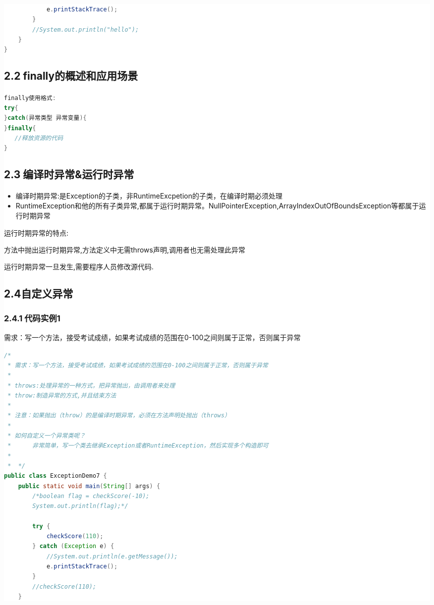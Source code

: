 ```java
			e.printStackTrace();
		}
		//System.out.println("hello");
	}
}
```



## 2.2 finally的概述和应用场景

```java
finally使用格式:
try{
}catch(异常类型 异常变量){
}finally{
   //释放资源的代码
}
```



## 2.3 编译时异常&运行时异常

- 编译时期异常:是Exception的子类，非RuntimeExcpetion的子类，在编译时期必须处理
- RuntimeException和他的所有子类异常,都属于运行时期异常。NullPointerException,ArrayIndexOutOfBoundsException等都属于运行时期异常

运行时期异常的特点:

方法中抛出运行时期异常,方法定义中无需throws声明,调用者也无需处理此异常

运行时期异常一旦发生,需要程序人员修改源代码.



## 2.4自定义异常

### 2.4.1 代码实例1

需求：写一个方法，接受考试成绩，如果考试成绩的范围在0-100之间则属于正常，否则属于异常

```java
/*
 * 需求：写一个方法，接受考试成绩，如果考试成绩的范围在0-100之间则属于正常，否则属于异常
 * 
 * throws:处理异常的一种方式，把异常抛出，由调用者来处理
 * throw:制造异常的方式,并且结束方法
 * 
 * 注意：如果抛出（throw）的是编译时期异常，必须在方法声明处抛出（throws）
 * 
 * 如何自定义一个异常类呢？
 * 		非常简单，写一个类去继承Exception或者RuntimeException，然后实现多个构造即可
 * 
 *  */
public class ExceptionDemo7 {
	public static void main(String[] args) {
		/*boolean flag = checkScore(-10);
		System.out.println(flag);*/
		
		try {
			checkScore(110);
		} catch (Exception e) {
			//System.out.println(e.getMessage());
			e.printStackTrace();
		}
		//checkScore(110);
	}
```